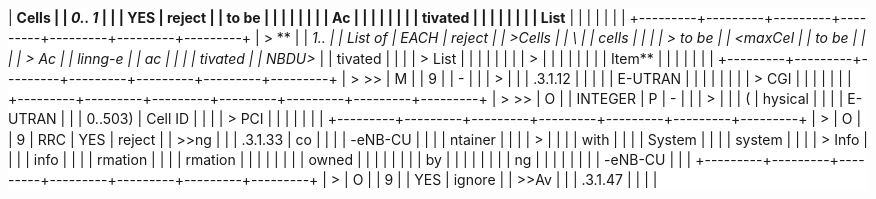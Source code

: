 | **Cells |         | *0.. 1* |         |         | YES     | reject  |
| to be   |         |         |         |         |         |         |
| Ac      |         |         |         |         |         |         |
| tivated |         |         |         |         |         |         |
| List**  |         |         |         |         |         |         |
+---------+---------+---------+---------+---------+---------+---------+
| > **    |         | *1..    |         | List of | EACH    | reject  |
| \>Cells |         | \       |         | cells   |         |         |
| > to be |         | <maxCel |         | to be   |         |         |
| > Ac    |         | linng-e |         | ac      |         |         |
| tivated |         | NBDU\>* |         | tivated |         |         |
| > List  |         |         |         |         |         |         |
| >       |         |         |         |         |         |         |
|  Item** |         |         |         |         |         |         |
+---------+---------+---------+---------+---------+---------+---------+
| > \>\>  | M       |         | 9       |         | \-      |         |
| >       |         |         | .3.1.12 |         |         |         |
| E-UTRAN |         |         |         |         |         |         |
| > CGI   |         |         |         |         |         |         |
+---------+---------+---------+---------+---------+---------+---------+
| > \>\>  | O       |         | INTEGER | P       | \-      |         |
| >       |         |         | (       | hysical |         |         |
| E-UTRAN |         |         | 0..503) | Cell ID |         |         |
| > PCI   |         |         |         |         |         |         |
+---------+---------+---------+---------+---------+---------+---------+
| >       | O       |         | 9       | RRC     | YES     | reject  |
|  \>\>ng |         |         | .3.1.33 | co      |         |         |
| -eNB-CU |         |         |         | ntainer |         |         |
| >       |         |         |         | with    |         |         |
|  System |         |         |         | system  |         |         |
| > Info  |         |         |         | info    |         |         |
| rmation |         |         |         | rmation |         |         |
|         |         |         |         | owned   |         |         |
|         |         |         |         | by      |         |         |
|         |         |         |         | ng      |         |         |
|         |         |         |         | -eNB-CU |         |         |
+---------+---------+---------+---------+---------+---------+---------+
| >       | O       |         | 9       |         | YES     | ignore  |
|  \>\>Av |         |         | .3.1.47 |         |         |         |